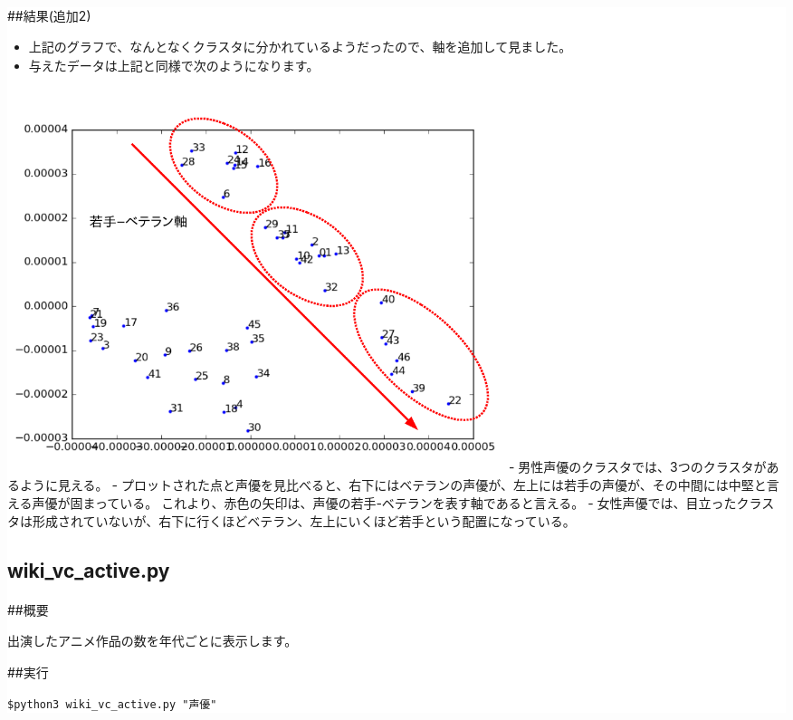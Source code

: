 ##結果(追加2)
  - 上記のグラフで、なんとなくクラスタに分かれているようだったので、軸を追加して見ました。  
  - 与えたデータは上記と同様で次のようになります。   
 
 <img src="figure/mds_top50_add1.png" width="550px">  
  - 男性声優のクラスタでは、3つのクラスタがあるように見える。  
  - プロットされた点と声優を見比べると、右下にはベテランの声優が、左上には若手の声優が、その中間には中堅と言える声優が固まっている。  
これより、赤色の矢印は、声優の若手-ベテランを表す軸であると言える。  
  - 女性声優では、目立ったクラスタは形成されていないが、右下に行くほどベテラン、左上にいくほど若手という配置になっている。  
 

wiki\_vc\_active.py
-------

##概要

出演したアニメ作品の数を年代ごとに表示します。

##実行

```
$python3 wiki_vc_active.py "声優"
```
